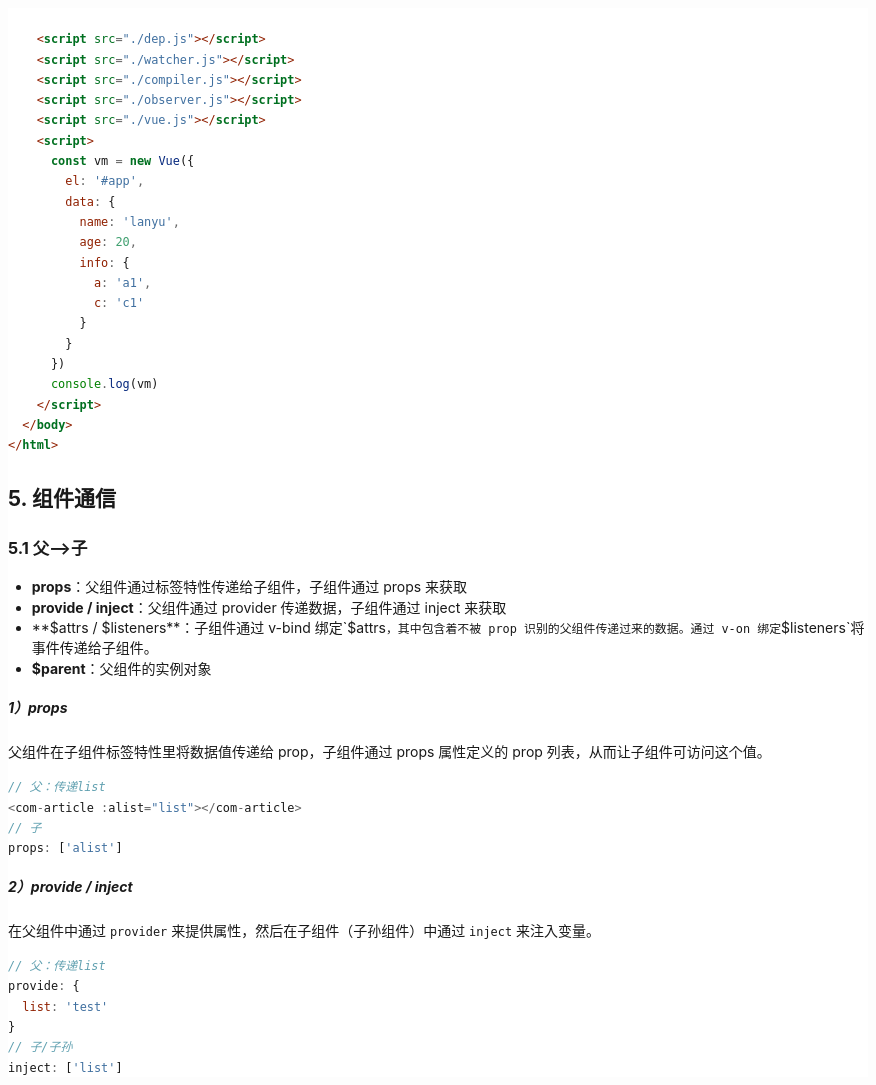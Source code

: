 ```html

    <script src="./dep.js"></script>
    <script src="./watcher.js"></script>
    <script src="./compiler.js"></script>
    <script src="./observer.js"></script>
    <script src="./vue.js"></script>
    <script>
      const vm = new Vue({
        el: '#app',
        data: {
          name: 'lanyu',
          age: 20,
          info: {
            a: 'a1',
            c: 'c1'
          }
        }
      })
      console.log(vm)
    </script>
  </body>
</html>
```

## 5. 组件通信

### 5.1 父-->子

- **props**：父组件通过标签特性传递给子组件，子组件通过 props 来获取
- **provide / inject**：父组件通过 provider 传递数据，子组件通过 inject 来获取
- **$attrs / $listeners**：子组件通过 v-bind 绑定`$attrs`，其中包含着不被 prop 识别的父组件传递过来的数据。通过 v-on 绑定`$listeners`将事件传递给子组件。
- **$parent**：父组件的实例对象

##### 1）props

父组件在子组件标签特性里将数据值传递给 prop，子组件通过 props 属性定义的 prop 列表，从而让子组件可访问这个值。

```js
// 父：传递list
<com-article :alist="list"></com-article>
// 子
props: ['alist']
```

##### 2）provide / inject

在父组件中通过 `provider` 来提供属性，然后在子组件（子孙组件）中通过 `inject` 来注入变量。

```js
// 父：传递list
provide: {
  list: 'test'
}
// 子/子孙
inject: ['list']
```
